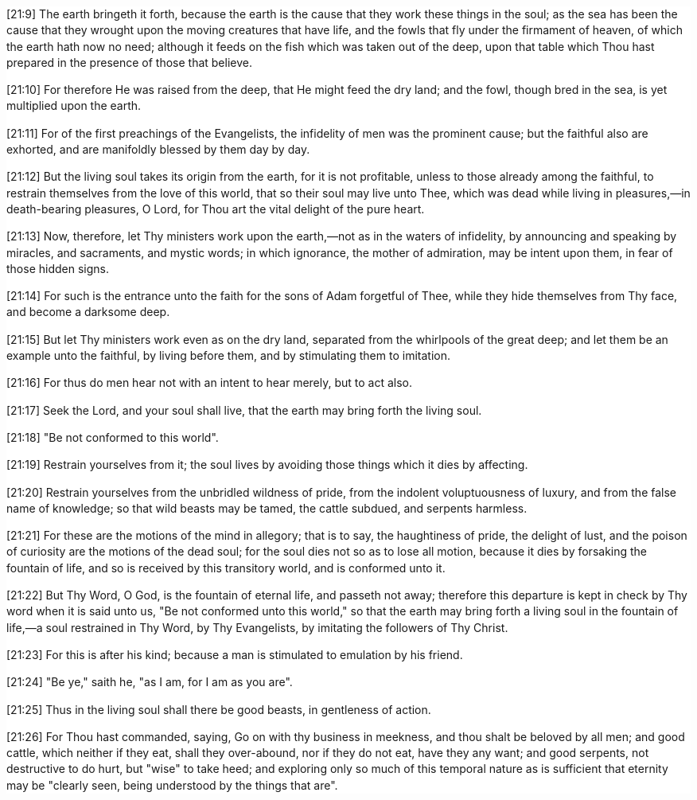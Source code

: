 [21:9] The earth bringeth it forth, because the earth is the cause that they work these things in the soul; as the sea has been the cause that they wrought upon the moving creatures that have life, and the fowls that fly under the firmament of heaven, of which the earth hath now no need; although it feeds on the fish which was taken out of the deep, upon that table which Thou hast prepared in the presence of those that believe.

[21:10] For therefore He was raised from the deep, that He might feed the dry land; and the fowl, though bred in the sea, is yet multiplied upon the earth.

[21:11] For of the first preachings of the Evangelists, the infidelity of men was the prominent cause; but the faithful also are exhorted, and are manifoldly blessed by them day by day.

[21:12] But the living soul takes its origin from the earth, for it is not profitable, unless to those already among the faithful, to restrain themselves from the love of this world, that so their soul may live unto Thee, which was dead while living in pleasures,—in death-bearing pleasures, O Lord, for Thou art the vital delight of the pure heart.

[21:13] Now, therefore, let Thy ministers work upon the earth,—not as in the waters of infidelity, by announcing and speaking by miracles, and sacraments, and mystic words; in which ignorance, the mother of admiration, may be intent upon them, in fear of those hidden signs.

[21:14] For such is the entrance unto the faith for the sons of Adam forgetful of Thee, while they hide themselves from Thy face, and become a darksome deep.

[21:15] But let Thy ministers work even as on the dry land, separated from the whirlpools of the great deep; and let them be an example unto the faithful, by living before them, and by stimulating them to imitation.

[21:16] For thus do men hear not with an intent to hear merely, but to act also.

[21:17] Seek the Lord, and your soul shall live, that the earth may bring forth the living soul.

[21:18] "Be not conformed to this world".

[21:19] Restrain yourselves from it; the soul lives by avoiding those things which it dies by affecting.

[21:20] Restrain yourselves from the unbridled wildness of pride, from the indolent voluptuousness of luxury, and from the false name of knowledge; so that wild beasts may be tamed, the cattle subdued, and serpents harmless.

[21:21] For these are the motions of the mind in allegory; that is to say, the haughtiness of pride, the delight of lust, and the poison of curiosity are the motions of the dead soul; for the soul dies not so as to lose all motion, because it dies by forsaking the fountain of life, and so is received by this transitory world, and is conformed unto it.

[21:22] But Thy Word, O God, is the fountain of eternal life, and passeth not away; therefore this departure is kept in check by Thy word when it is said unto us, "Be not conformed unto this world," so that the earth may bring forth a living soul in the fountain of life,—a soul restrained in Thy Word, by Thy Evangelists, by imitating the followers of Thy Christ.

[21:23] For this is after his kind; because a man is stimulated to emulation by his friend.

[21:24] "Be ye," saith he, "as I am, for I am as you are".

[21:25] Thus in the living soul shall there be good beasts, in gentleness of action.

[21:26] For Thou hast commanded, saying, Go on with thy business in meekness, and thou shalt be beloved by all men; and good cattle, which neither if they eat, shall they over-abound, nor if they do not eat, have they any want; and good serpents, not destructive to do hurt, but "wise" to take heed; and exploring only so much of this temporal nature as is sufficient that eternity may be "clearly seen, being understood by the things that are".
